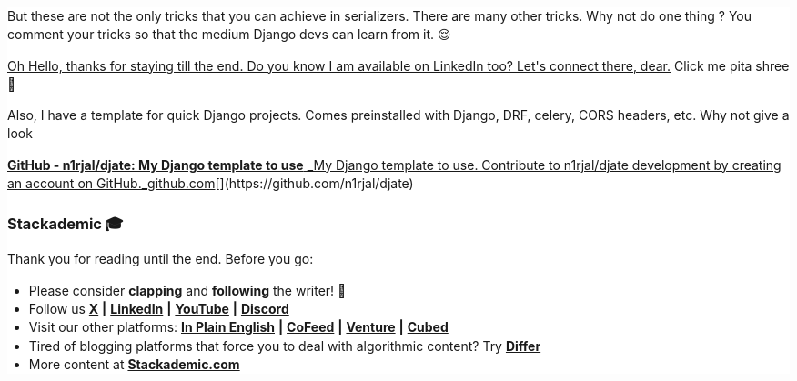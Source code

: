 But these are not the only tricks that you can achieve in serializers. There are many other tricks. Why not do one thing ? You comment your tricks so that the medium Django devs can learn from it. 😌

[Oh Hello, thanks for staying till the end. Do you know I am available on LinkedIn too? Let's connect there, dear.](https://www.linkedin.com/in/nirjalpaudel/) Click me pita shree 🤌

Also, I have a template for quick Django projects. Comes preinstalled with Django, DRF, celery, CORS headers, etc. Why not give a look

[**GitHub - n1rjal/djate: My Django template to use**
_My Django template to use. Contribute to n1rjal/djate development by creating an account on GitHub._github.com](https://github.com/n1rjal/djate "https://github.com/n1rjal/djate")[](https://github.com/n1rjal/djate)

### Stackademic 🎓

Thank you for reading until the end. Before you go:

*   Please consider **clapping** and **following** the writer! 👏
*   Follow us [**X**](https://twitter.com/stackademichq) **|** [**LinkedIn**](https://www.linkedin.com/company/stackademic) **|** [**YouTube**](https://www.youtube.com/c/stackademic) **|** [**Discord**](https://discord.gg/in-plain-english-709094664682340443)
*   Visit our other platforms: [**In Plain English**](https://plainenglish.io) **|** [**CoFeed**](https://cofeed.app/) **|** [**Venture**](https://venturemagazine.net/) **|** [**Cubed**](https://blog.cubed.run)
*   Tired of blogging platforms that force you to deal with algorithmic content? Try [**Differ**](https://differ.blog/)
*   More content at [**Stackademic.com**](https://stackademic.com)
